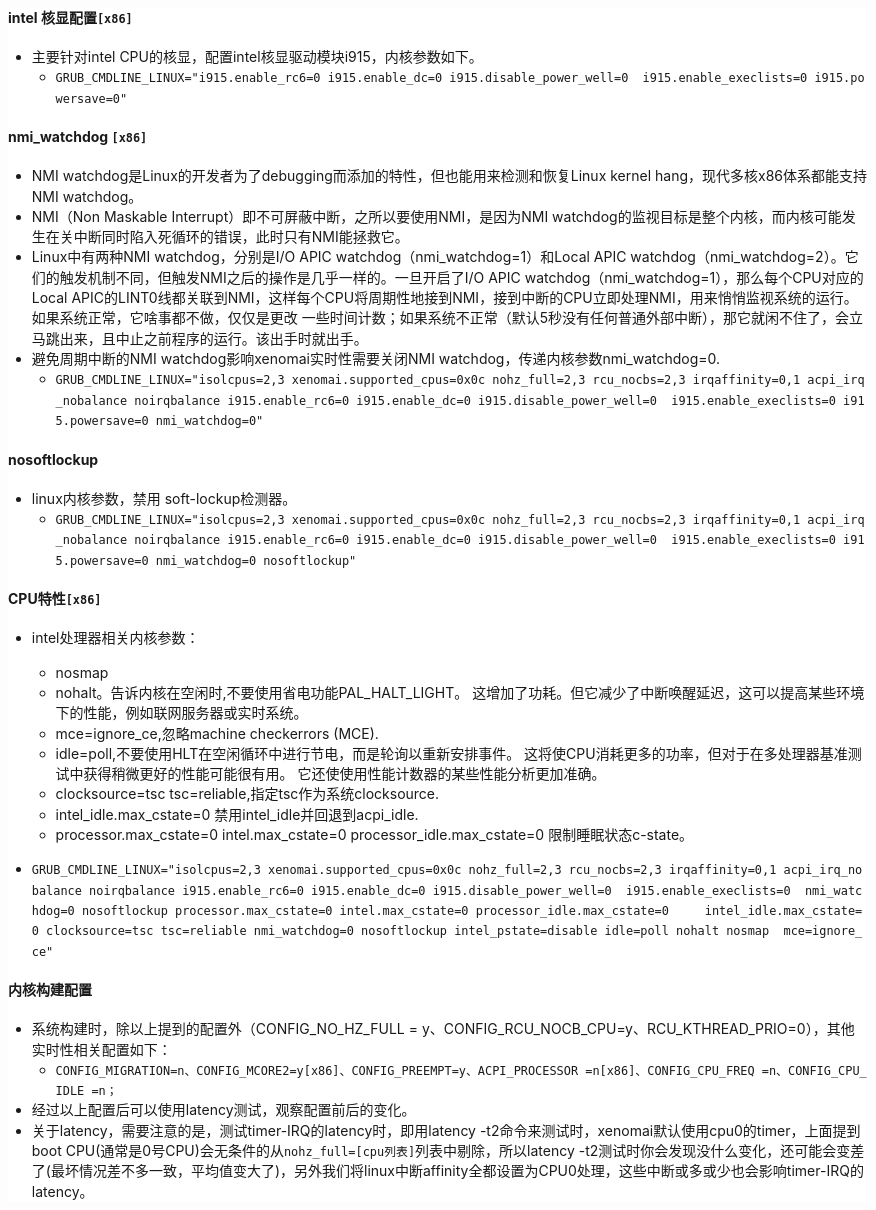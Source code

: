 #### intel 核显配置`[x86]`

+ 主要针对intel CPU的核显，配置intel核显驱动模块i915，内核参数如下。
  + `GRUB_CMDLINE_LINUX="i915.enable_rc6=0 i915.enable_dc=0 i915.disable_power_well=0  i915.enable_execlists=0 i915.powersave=0"`

#### nmi_watchdog `[x86]`

+ NMI watchdog是Linux的开发者为了debugging而添加的特性，但也能用来检测和恢复Linux kernel hang，现代多核x86体系都能支持NMI watchdog。
+ NMI（Non Maskable Interrupt）即不可屏蔽中断，之所以要使用NMI，是因为NMI watchdog的监视目标是整个内核，而内核可能发生在关中断同时陷入死循环的错误，此时只有NMI能拯救它。
+ Linux中有两种NMI watchdog，分别是I/O APIC watchdog（nmi_watchdog=1）和Local APIC watchdog（nmi_watchdog=2）。它们的触发机制不同，但触发NMI之后的操作是几乎一样的。一旦开启了I/O APIC watchdog（nmi_watchdog=1），那么每个CPU对应的Local APIC的LINT0线都关联到NMI，这样每个CPU将周期性地接到NMI，接到中断的CPU立即处理NMI，用来悄悄监视系统的运行。如果系统正常，它啥事都不做，仅仅是更改 一些时间计数；如果系统不正常（默认5秒没有任何普通外部中断），那它就闲不住了，会立马跳出来，且中止之前程序的运行。该出手时就出手。
+ 避免周期中断的NMI watchdog影响xenomai实时性需要关闭NMI watchdog，传递内核参数nmi_watchdog=0.
  + `GRUB_CMDLINE_LINUX="isolcpus=2,3 xenomai.supported_cpus=0x0c nohz_full=2,3 rcu_nocbs=2,3 irqaffinity=0,1 acpi_irq_nobalance noirqbalance i915.enable_rc6=0 i915.enable_dc=0 i915.disable_power_well=0  i915.enable_execlists=0 i915.powersave=0 nmi_watchdog=0"`

#### nosoftlockup

+ linux内核参数，禁用 soft-lockup检测器。
  + `GRUB_CMDLINE_LINUX="isolcpus=2,3 xenomai.supported_cpus=0x0c nohz_full=2,3 rcu_nocbs=2,3 irqaffinity=0,1 acpi_irq_nobalance noirqbalance i915.enable_rc6=0 i915.enable_dc=0 i915.disable_power_well=0  i915.enable_execlists=0 i915.powersave=0 nmi_watchdog=0 nosoftlockup"`

#### CPU特性`[x86]`

+ intel处理器相关内核参数：
  + nosmap
  + nohalt。告诉内核在空闲时,不要使用省电功能PAL_HALT_LIGHT。 这增加了功耗。但它减少了中断唤醒延迟，这可以提高某些环境下的性能，例如联网服务器或实时系统。
  + mce=ignore_ce,忽略machine checkerrors (MCE).
  + idle=poll,不要使用HLT在空闲循环中进行节电，而是轮询以重新安排事件。 这将使CPU消耗更多的功率，但对于在多处理器基准测试中获得稍微更好的性能可能很有用。 它还使使用性能计数器的某些性能分析更加准确。
  + clocksource=tsc tsc=reliable,指定tsc作为系统clocksource.
  + intel_idle.max_cstate=0 禁用intel_idle并回退到acpi_idle.
  + processor.max_cstate=0 intel.max_cstate=0 processor_idle.max_cstate=0 限制睡眠状态c-state。

+ `GRUB_CMDLINE_LINUX="isolcpus=2,3 xenomai.supported_cpus=0x0c nohz_full=2,3 rcu_nocbs=2,3 irqaffinity=0,1 acpi_irq_nobalance noirqbalance i915.enable_rc6=0 i915.enable_dc=0 i915.disable_power_well=0  i915.enable_execlists=0  nmi_watchdog=0 nosoftlockup processor.max_cstate=0 intel.max_cstate=0 processor_idle.max_cstate=0     intel_idle.max_cstate=0 clocksource=tsc tsc=reliable nmi_watchdog=0 nosoftlockup intel_pstate=disable idle=poll nohalt nosmap  mce=ignore_ce"`

#### 内核构建配置

+ 系统构建时，除以上提到的配置外（CONFIG_NO_HZ_FULL = y、CONFIG_RCU_NOCB_CPU=y、RCU_KTHREAD_PRIO=0），其他实时性相关配置如下：
  + `CONFIG_MIGRATION=n、CONFIG_MCORE2=y[x86]、CONFIG_PREEMPT=y、ACPI_PROCESSOR =n[x86]、CONFIG_CPU_FREQ =n、CONFIG_CPU_IDLE =n；`
+ 经过以上配置后可以使用latency测试，观察配置前后的变化。
+ 关于latency，需要注意的是，测试timer-IRQ的latency时，即用latency -t2命令来测试时，xenomai默认使用cpu0的timer，上面提到boot CPU(通常是0号CPU)会无条件的从`nohz_full=[cpu列表]`列表中剔除，所以latency -t2测试时你会发现没什么变化，还可能会变差了(最坏情况差不多一致，平均值变大了)，另外我们将linux中断affinity全都设置为CPU0处理，这些中断或多或少也会影响timer-IRQ的latency。
